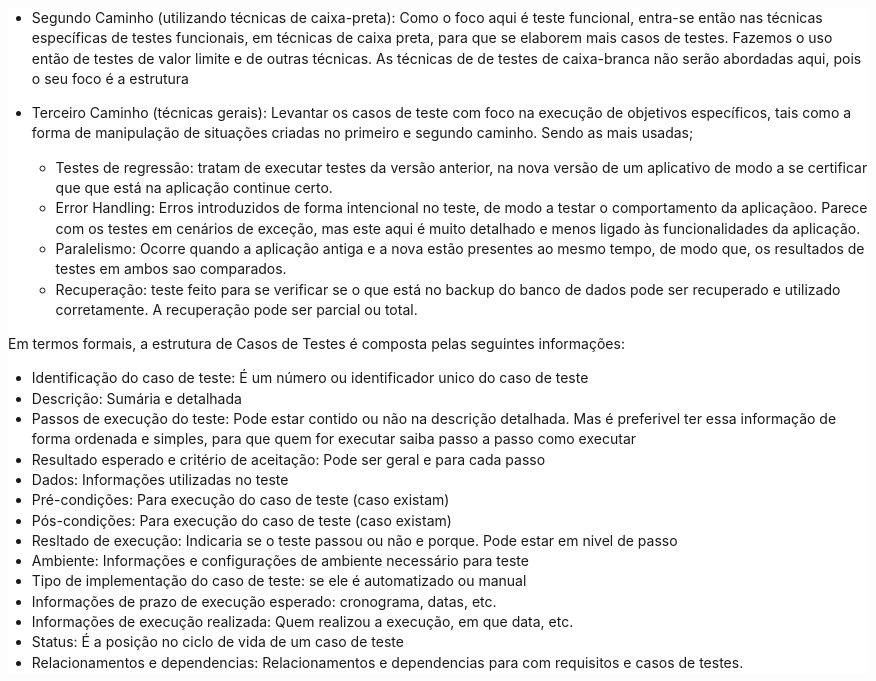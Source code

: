   - Segundo Caminho (utilizando técnicas de caixa-preta): Como o foco aqui é teste funcional, entra-se então nas técnicas específicas de testes funcionais, em técnicas de caixa preta, para que se elaborem mais casos de testes. Fazemos o uso então de testes de valor limite e de outras técnicas. As técnicas de de testes de caixa-branca não serão abordadas aqui, pois o seu foco é a estrutura

  - Terceiro Caminho (técnicas gerais): Levantar os casos de teste com foco na execução de objetivos específicos, tais como a forma de manipulação de situações criadas no primeiro e segundo caminho. Sendo as mais usadas; 
    -  Testes de regressão:  tratam de executar testes da versão anterior, na nova versão de um aplicativo de modo a se certificar que  que está na aplicação continue certo.
    - Error Handling: Erros introduzidos de forma intencional no teste, de modo a testar o comportamento da aplicaçãoo. Parece com os testes em cenários de exceção, mas este aqui é muito detalhado e menos ligado às funcionalidades da aplicação.
    - Paralelismo: Ocorre quando a aplicação antiga e a nova estão presentes ao mesmo tempo, de modo que, os resultados de testes em ambos sao comparados.
    - Recuperação: teste feito para se verificar se o que está no backup do banco de dados pode ser recuperado e utilizado corretamente. A recuperação pode ser parcial ou total.

Em termos formais, a estrutura de Casos de Testes é composta pelas seguintes informações:
  - Identificação do caso de teste: É um número ou identificador unico do caso de teste
  - Descrição: Sumária e detalhada
  - Passos de execução do teste: Pode estar contido ou não na descrição detalhada. Mas é preferivel ter essa informação de forma ordenada e simples, para que quem for executar saiba passo a passo como executar
  - Resultado esperado e critério de aceitação: Pode ser geral e para cada passo
  - Dados: Informações utilizadas no teste
  - Pré-condições: Para execução do caso de teste (caso existam)
  - Pós-condições: Para execução do caso de teste (caso existam)
  - Resltado de execução: Indicaria se o teste passou ou não e porque. Pode estar em nivel de passo
  - Ambiente: Informações e configurações de ambiente necessário para teste
  - Tipo de implementação do caso de teste: se ele é automatizado ou manual
  - Informações de prazo de execução esperado: cronograma, datas, etc.
  - Informações de execução realizada: Quem realizou a execução, em que data, etc.
  - Status: É a posição no ciclo de vida de um caso de teste
  - Relacionamentos e dependencias: Relacionamentos e dependencias para com requisitos e casos de testes.